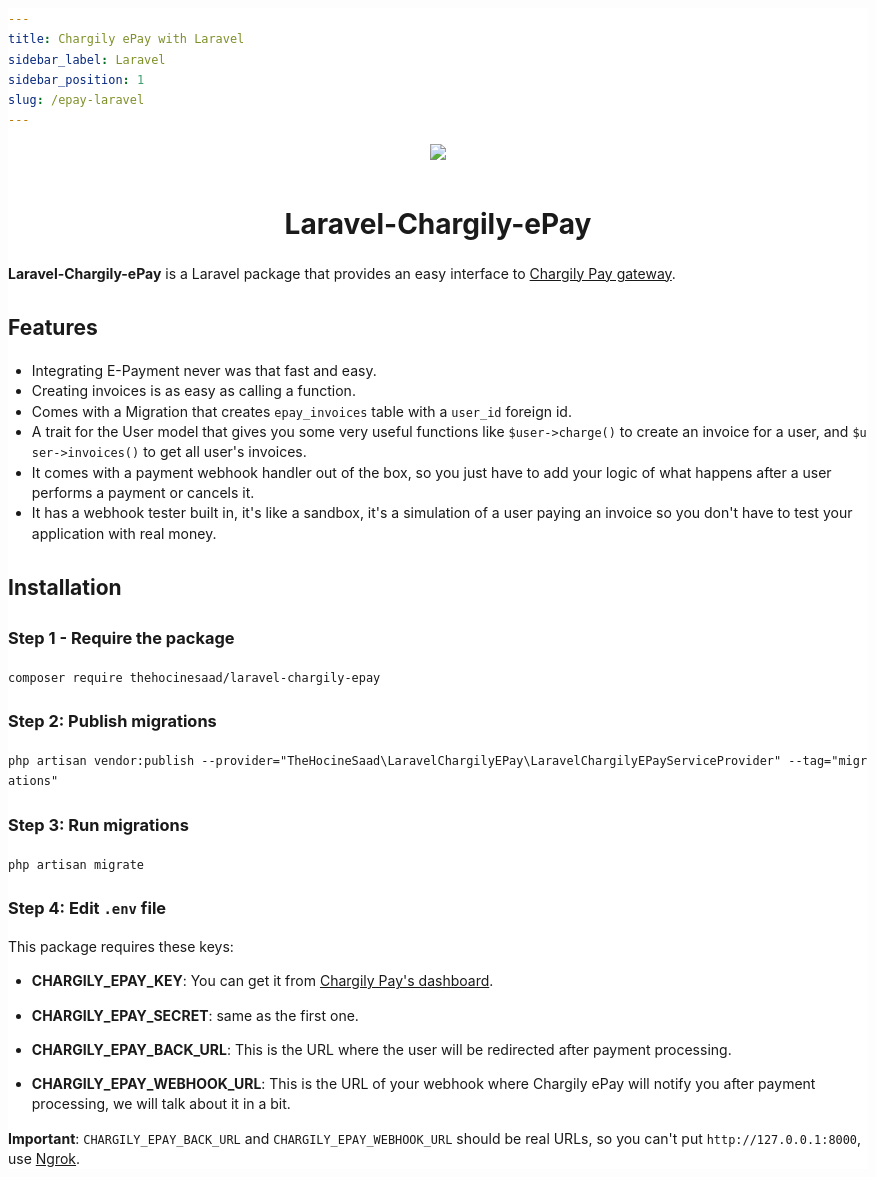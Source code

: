 ```yaml
---
title: Chargily ePay with Laravel
sidebar_label: Laravel
sidebar_position: 1
slug: /epay-laravel
---
```


<p align="center"><img src="https://i.imgur.com/Do3DpYI.png"/></p>
<h1 align="center">Laravel-Chargily-ePay</h1>

**Laravel-Chargily-ePay** is a Laravel package that provides an easy interface to [Chargily Pay gateway](http://pay.chargily.com/ "Chargily Pay gateway").

## Features
- Integrating E-Payment never was that fast and easy.
- Creating invoices is as easy as calling a function.
- Comes with a Migration that creates `epay_invoices` table with a `user_id` foreign id.
- A trait for the User model that gives you some very useful functions like `$user->charge()` to create an invoice for a user, and `$user->invoices()` to get all user's invoices.
- It comes with a payment webhook handler out of the box, so you just have to add your logic of what happens after a user performs a payment or cancels it.
- It has a webhook tester built in, it's like a sandbox, it's a simulation of a user paying an invoice so you don't have to test your application with real money.

## Installation
### Step 1 - Require the package
    composer require thehocinesaad/laravel-chargily-epay

### Step 2: Publish migrations
	php artisan vendor:publish --provider="TheHocineSaad\LaravelChargilyEPay\LaravelChargilyEPayServiceProvider" --tag="migrations"

### Step 3: Run migrations
    php artisan migrate

### Step 4: Edit `.env` file
This package requires these keys:
- **CHARGILY_EPAY_KEY**: You can get it from [Chargily Pay's dashboard](https://pay.chargily.com/secure/admin/epay-api "Chargily Pay's dashboard").
- **CHARGILY_EPAY_SECRET**: same as the first one.

- **CHARGILY_EPAY_BACK_URL**: This is the URL where the user will be redirected after payment processing.

- **CHARGILY_EPAY_WEBHOOK_URL**: This is the URL of your webhook where Chargily ePay will notify you after payment processing, we will talk about it in a bit.

**Important**: `CHARGILY_EPAY_BACK_URL` and `CHARGILY_EPAY_WEBHOOK_URL` should be real URLs, so you can't put `http://127.0.0.1:8000`, use [Ngrok](https://ngrok.com/ "Ngrok").
